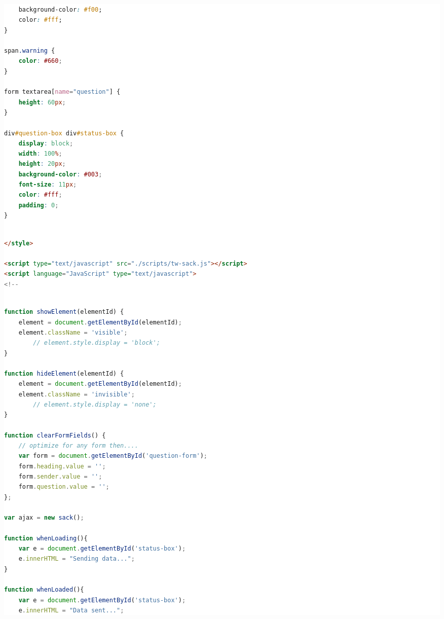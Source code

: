 ```css
    background-color: #f00;
    color: #fff;
}

span.warning {
    color: #660;
}

form textarea[name="question"] {
    height: 60px;
}

div#question-box div#status-box {
    display: block;
    width: 100%;
    height: 20px;
    background-color: #003;
    font-size: 11px;
    color: #fff;
    padding: 0;
}
```

```html

</style>

<script type="text/javascript" src="./scripts/tw-sack.js"></script>
<script language="JavaScript" type="text/javascript">
<!--
```

```javascript

function showElement(elementId) {
    element = document.getElementById(elementId);
    element.className = 'visible';
        // element.style.display = 'block';
}

function hideElement(elementId) {
    element = document.getElementById(elementId);
    element.className = 'invisible';
        // element.style.display = 'none';
}

function clearFormFields() {
    // optimize for any form then....
    var form = document.getElementById('question-form');
    form.heading.value = '';
    form.sender.value = '';
    form.question.value = '';
};

var ajax = new sack();

function whenLoading(){
    var e = document.getElementById('status-box');
    e.innerHTML = "Sending data...";
}

function whenLoaded(){
    var e = document.getElementById('status-box');
    e.innerHTML = "Data sent...";
```